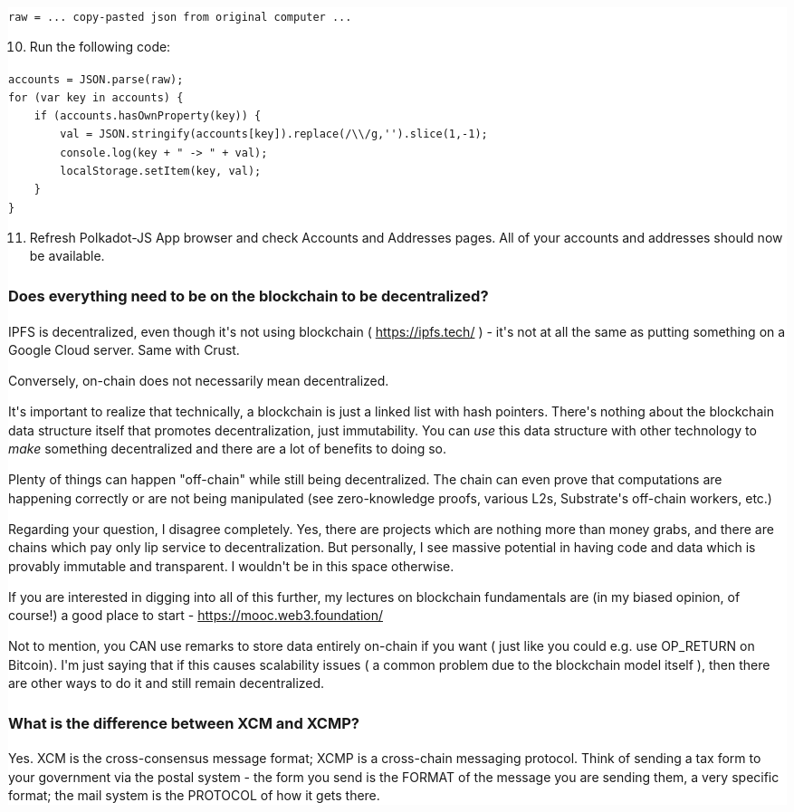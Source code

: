 ```
raw = ... copy-pasted json from original computer ...
```

10. Run the following code:

```
accounts = JSON.parse(raw);
for (var key in accounts) {
    if (accounts.hasOwnProperty(key)) {
        val = JSON.stringify(accounts[key]).replace(/\\/g,'').slice(1,-1);
        console.log(key + " -> " + val);
        localStorage.setItem(key, val);
    }
}
```

11. Refresh Polkadot-JS App browser and check Accounts and Addresses pages. All of your accounts and
    addresses should now be available.

### Does everything need to be on the blockchain to be decentralized?

IPFS is decentralized, even though it's not using blockchain ( https://ipfs.tech/ ) - it's not at
all the same as putting something on a Google Cloud server. Same with Crust.

Conversely, on-chain does not necessarily mean decentralized.

It's important to realize that technically, a blockchain is just a linked list with hash pointers.
There's nothing about the blockchain data structure itself that promotes decentralization, just
immutability. You can _use_ this data structure with other technology to _make_ something
decentralized and there are a lot of benefits to doing so.

Plenty of things can happen "off-chain" while still being decentralized. The chain can even prove
that computations are happening correctly or are not being manipulated (see zero-knowledge proofs,
various L2s, Substrate's off-chain workers, etc.)

Regarding your question, I disagree completely. Yes, there are projects which are nothing more than
money grabs, and there are chains which pay only lip service to decentralization. But personally, I
see massive potential in having code and data which is provably immutable and transparent. I
wouldn't be in this space otherwise.

If you are interested in digging into all of this further, my lectures on blockchain fundamentals
are (in my biased opinion, of course!) a good place to start - https://mooc.web3.foundation/

Not to mention, you CAN use remarks to store data entirely on-chain if you want ( just like you
could e.g. use OP_RETURN on Bitcoin). I'm just saying that if this causes scalability issues ( a
common problem due to the blockchain model itself ), then there are other ways to do it and still
remain decentralized.

### What is the difference between XCM and XCMP?

Yes. XCM is the cross-consensus message format; XCMP is a cross-chain messaging protocol. Think of
sending a tax form to your government via the postal system - the form you send is the FORMAT of the
message you are sending them, a very specific format; the mail system is the PROTOCOL of how it gets
there.
